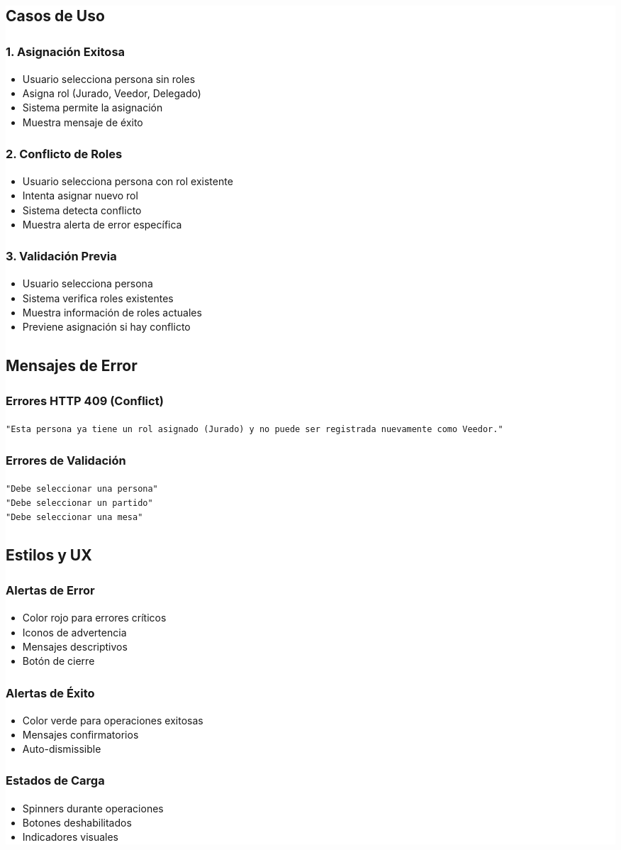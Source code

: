 ## Casos de Uso

### 1. Asignación Exitosa
- Usuario selecciona persona sin roles
- Asigna rol (Jurado, Veedor, Delegado)
- Sistema permite la asignación
- Muestra mensaje de éxito

### 2. Conflicto de Roles
- Usuario selecciona persona con rol existente
- Intenta asignar nuevo rol
- Sistema detecta conflicto
- Muestra alerta de error específica

### 3. Validación Previa
- Usuario selecciona persona
- Sistema verifica roles existentes
- Muestra información de roles actuales
- Previene asignación si hay conflicto

## Mensajes de Error

### Errores HTTP 409 (Conflict)
```
"Esta persona ya tiene un rol asignado (Jurado) y no puede ser registrada nuevamente como Veedor."
```

### Errores de Validación
```
"Debe seleccionar una persona"
"Debe seleccionar un partido"
"Debe seleccionar una mesa"
```

## Estilos y UX

### Alertas de Error
- Color rojo para errores críticos
- Iconos de advertencia
- Mensajes descriptivos
- Botón de cierre

### Alertas de Éxito
- Color verde para operaciones exitosas
- Mensajes confirmatorios
- Auto-dismissible

### Estados de Carga
- Spinners durante operaciones
- Botones deshabilitados
- Indicadores visuales
